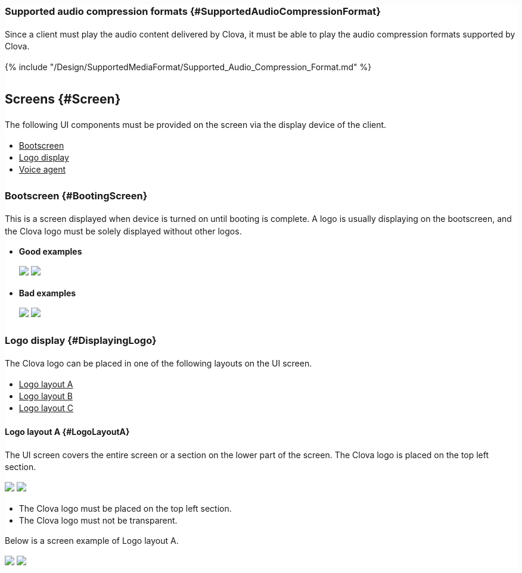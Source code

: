 ### Supported audio compression formats {#SupportedAudioCompressionFormat}

Since a client must play the audio content delivered by Clova, it must be able to play the audio compression formats supported by Clova.

{% include "/Design/SupportedMediaFormat/Supported_Audio_Compression_Format.md" %}

## Screens {#Screen}

The following UI components must be provided on the screen via the display device of the client.

* [Bootscreen](#BootingScreen)
* [Logo display](#DisplayingLogo)
* [Voice agent](#VoiceAgent)

### Bootscreen {#BootingScreen}

This is a screen displayed when device is turned on until booting is complete. A logo is usually displaying on the bootscreen, and the Clova logo must be solely displayed without other logos.

<ul>
  <li>
    <p><strong>Good examples</strong></p>
    <img src="/Design/Resources/Images/Clova-Client-Partner_Logo_on_Loading_Screen.png" /> <img src="/Design/Resources/Images/Clova-Client-Clova_Logo_on_Loading_Screen.png" />
  </li>
  <li>
    <p><strong>Bad examples</strong></p>
    <img src="/Design/Resources/Images/Clova-Client-_Logo_on_Loading_Screen_Bad_Example1.png" /> <img src="/Design/Resources/Images/Clova-Client-_Logo_on_Loading_Screen_Bad_Example2.png" />
  </li>
</ul>

### Logo display {#DisplayingLogo}

The Clova logo can be placed in one of the following layouts on the UI screen.

* [Logo layout A](#LogoLayoutA)
* [Logo layout B](#LogoLayoutB)
* [Logo layout C](#LogoLayoutC)

#### Logo layout A {#LogoLayoutA}

The UI screen covers the entire screen or a section on the lower part of the screen. The Clova logo is placed on the top left section.

![](/Design/Resources/Images/Clova-Client-Logo_Display-Layout_A-Bottom_Overlay.png) ![](/Design/Resources/Images/Clova-Client-Logo_Display-Layout_A-Full_Screen_Overlay.png)

* The Clova logo must be placed on the top left section.
* The Clova logo must not be transparent.

Below is a screen example of Logo layout A.

![](/Design/Resources/Images/Clova-Client-Logo_Display-Layout_A-Bottom_Overlay_Example.png) ![](/Design/Resources/Images/Clova-Client-Logo_Display-Layout_A-Full_Screen_Overlay_Example.png)

